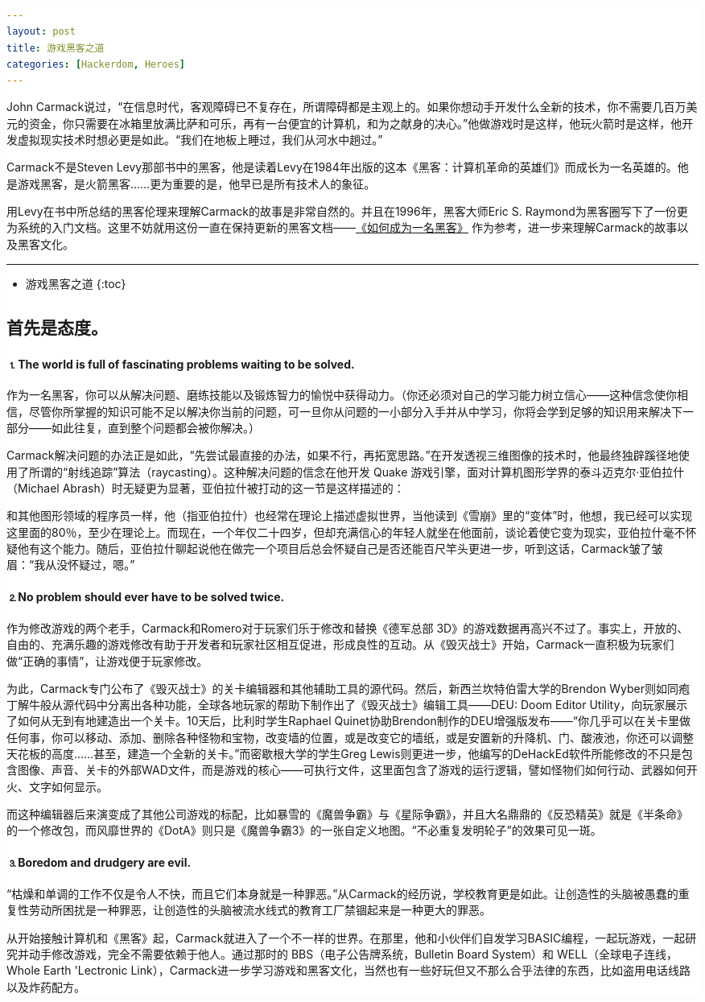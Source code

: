 ```yaml
---
layout: post
title: 游戏黑客之道
categories: [Hackerdom, Heroes]
---
```


John Carmack说过，“在信息时代，客观障碍已不复存在，所谓障碍都是主观上的。如果你想动手开发什么全新的技术，你不需要几百万美元的资金，你只需要在冰箱里放满比萨和可乐，再有一台便宜的计算机，和为之献身的决心。”他做游戏时是这样，他玩火箭时是这样，他开发虚拟现实技术时想必更是如此。“我们在地板上睡过，我们从河水中趟过。”

Carmack不是Steven Levy那部书中的黑客，他是读着Levy在1984年出版的这本《黑客：计算机革命的英雄们》而成长为一名英雄的。他是游戏黑客，是火箭黑客……更为重要的是，他早已是所有技术人的象征。

用Levy在书中所总结的黑客伦理来理解Carmack的故事是非常自然的。并且在1996年，黑客大师Eric S. Raymond为黑客圈写下了一份更为系统的入门文档。这里不妨就用这份一直在保持更新的黑客文档——[《如何成为一名黑客》](http://catb.org/~esr/faqs/hacker-howto.html) 作为参考，进一步来理解Carmack的故事以及黑客文化。

***

* 游戏黑客之道
{:toc}

## 首先是态度。

#### ⒈The world is full of fascinating problems waiting to be solved.

作为一名黑客，你可以从解决问题、磨练技能以及锻炼智力的愉悦中获得动力。（你还必须对自己的学习能力树立信心——这种信念使你相信，尽管你所掌握的知识可能不足以解决你当前的问题，可一旦你从问题的一小部分入手并从中学习，你将会学到足够的知识用来解决下一部分——如此往复，直到整个问题都会被你解决。）

Carmack解决问题的办法正是如此，“先尝试最直接的办法，如果不行，再拓宽思路。”在开发透视三维图像的技术时，他最终独辟蹊径地使用了所谓的“射线追踪”算法（raycasting）。这种解决问题的信念在他开发 Quake 游戏引擎，面对计算机图形学界的泰斗迈克尔·亚伯拉什（Michael Abrash）时无疑更为显著，亚伯拉什被打动的这一节是这样描述的：

和其他图形领域的程序员一样，他（指亚伯拉什）也经常在理论上描述虚拟世界，当他读到《雪崩》里的“变体”时，他想，我已经可以实现这里面的80％，至少在理论上。而现在，一个年仅二十四岁，但却充满信心的年轻人就坐在他面前，谈论着使它变为现实，亚伯拉什毫不怀疑他有这个能力。随后，亚伯拉什聊起说他在做完一个项目后总会怀疑自己是否还能百尺竿头更进一步，听到这话，Carmack皱了皱眉：“我从没怀疑过，嗯。”

#### ⒉No problem should ever have to be solved twice.

作为修改游戏的两个老手，Carmack和Romero对于玩家们乐于修改和替换《德军总部 3D》的游戏数据再高兴不过了。事实上，开放的、自由的、充满乐趣的游戏修改有助于开发者和玩家社区相互促进，形成良性的互动。从《毁灭战士》开始，Carmack一直积极为玩家们做“正确的事情”，让游戏便于玩家修改。

为此，Carmack专门公布了《毁灭战士》的关卡编辑器和其他辅助工具的源代码。然后，新西兰坎特伯雷大学的Brendon Wyber则如同疱丁解牛般从源代码中分离出各种功能，全球各地玩家的帮助下制作出了《毁灭战士》编辑工具——DEU: Doom Editor Utility，向玩家展示了如何从无到有地建造出一个关卡。10天后，比利时学生Raphael Quinet协助Brendon制作的DEU增强版发布——“你几乎可以在关卡里做任何事，你可以移动、添加、删除各种怪物和宝物，改变墙的位置，或是改变它的墙纸，或是安置新的升降机、门、酸液池，你还可以调整天花板的高度……甚至，建造一个全新的关卡。”而密歇根大学的学生Greg Lewis则更进一步，他编写的DeHackEd软件所能修改的不只是包含图像、声音、关卡的外部WAD文件，而是游戏的核心——可执行文件，这里面包含了游戏的运行逻辑，譬如怪物们如何行动、武器如何开火、文字如何显示。

而这种编辑器后来演变成了其他公司游戏的标配，比如暴雪的《魔兽争霸》与《星际争霸》，并且大名鼎鼎的《反恐精英》就是《半条命》的一个修改包，而风靡世界的《DotA》则只是《魔兽争霸3》的一张自定义地图。“不必重复发明轮子”的效果可见一斑。

#### ⒊Boredom and drudgery are evil.

“枯燥和单调的工作不仅是令人不快，而且它们本身就是一种罪恶。”从Carmack的经历说，学校教育更是如此。让创造性的头脑被愚蠢的重复性劳动所困扰是一种罪恶，让创造性的头脑被流水线式的教育工厂禁锢起来是一种更大的罪恶。

从开始接触计算机和《黑客》起，Carmack就进入了一个不一样的世界。在那里，他和小伙伴们自发学习BASIC编程，一起玩游戏，一起研究并动手修改游戏，完全不需要依赖于他人。通过那时的 BBS（电子公告牌系统，Bulletin Board System）和 WELL（全球电子连线，Whole Earth 'Lectronic Link），Carmack进一步学习游戏和黑客文化，当然也有一些好玩但又不那么合乎法律的东西，比如盗用电话线路以及炸药配方。
